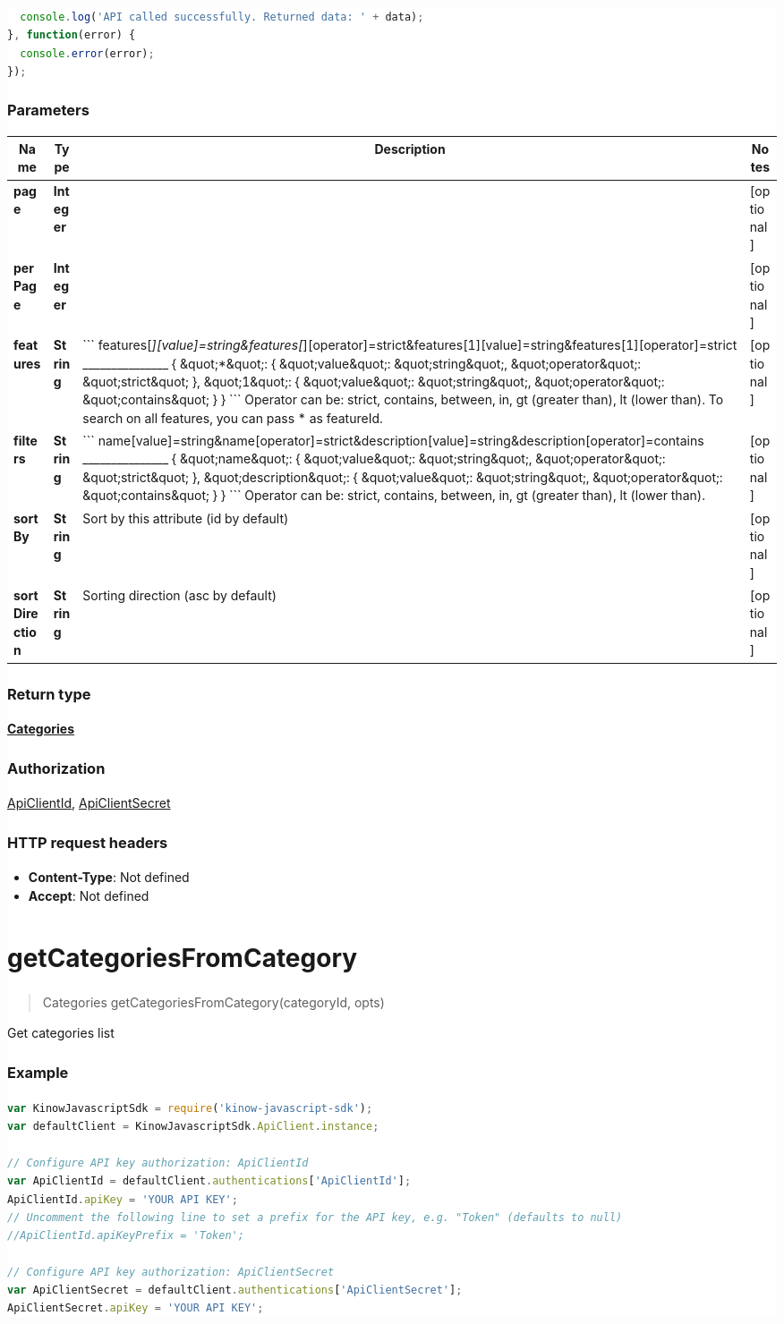 ```javascript
  console.log('API called successfully. Returned data: ' + data);
}, function(error) {
  console.error(error);
});

```

### Parameters

Name | Type | Description  | Notes
------------- | ------------- | ------------- | -------------
 **page** | **Integer**|  | [optional] 
 **perPage** | **Integer**|  | [optional] 
 **features** | **String**|  &#x60;&#x60;&#x60; features[*][value]&#x3D;string&amp;features[*][operator]&#x3D;strict&amp;features[1][value]&#x3D;string&amp;features[1][operator]&#x3D;strict _______________  {     \&quot;*\&quot;: {         \&quot;value\&quot;: \&quot;string\&quot;,         \&quot;operator\&quot;: \&quot;strict\&quot;     },     \&quot;1\&quot;: {         \&quot;value\&quot;: \&quot;string\&quot;,         \&quot;operator\&quot;: \&quot;contains\&quot;     } } &#x60;&#x60;&#x60; Operator can be: strict, contains, between, in, gt (greater than), lt (lower than). To search on all features, you can pass * as featureId. | [optional] 
 **filters** | **String**|  &#x60;&#x60;&#x60; name[value]&#x3D;string&amp;name[operator]&#x3D;strict&amp;description[value]&#x3D;string&amp;description[operator]&#x3D;contains _______________  {     \&quot;name\&quot;: {         \&quot;value\&quot;: \&quot;string\&quot;,         \&quot;operator\&quot;: \&quot;strict\&quot;     },     \&quot;description\&quot;: {         \&quot;value\&quot;: \&quot;string\&quot;,         \&quot;operator\&quot;: \&quot;contains\&quot;     } } &#x60;&#x60;&#x60; Operator can be: strict, contains, between, in, gt (greater than), lt (lower than). | [optional] 
 **sortBy** | **String**| Sort by this attribute (id by default) | [optional] 
 **sortDirection** | **String**| Sorting direction (asc by default) | [optional] 

### Return type

[**Categories**](Categories.md)

### Authorization

[ApiClientId](../README.md#ApiClientId), [ApiClientSecret](../README.md#ApiClientSecret)

### HTTP request headers

 - **Content-Type**: Not defined
 - **Accept**: Not defined

<a name="getCategoriesFromCategory"></a>
# **getCategoriesFromCategory**
> Categories getCategoriesFromCategory(categoryId, opts)



Get categories list

### Example
```javascript
var KinowJavascriptSdk = require('kinow-javascript-sdk');
var defaultClient = KinowJavascriptSdk.ApiClient.instance;

// Configure API key authorization: ApiClientId
var ApiClientId = defaultClient.authentications['ApiClientId'];
ApiClientId.apiKey = 'YOUR API KEY';
// Uncomment the following line to set a prefix for the API key, e.g. "Token" (defaults to null)
//ApiClientId.apiKeyPrefix = 'Token';

// Configure API key authorization: ApiClientSecret
var ApiClientSecret = defaultClient.authentications['ApiClientSecret'];
ApiClientSecret.apiKey = 'YOUR API KEY';
```